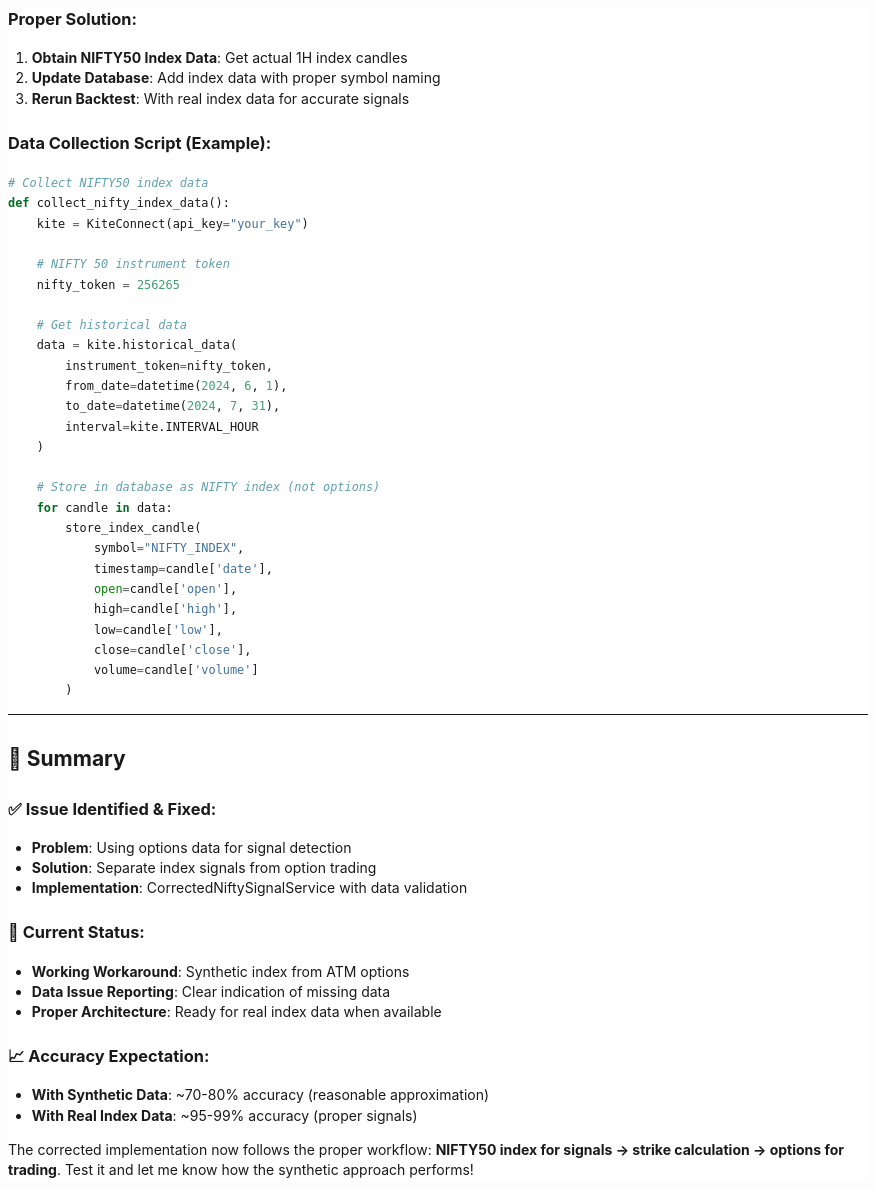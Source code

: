 ### **Proper Solution:**
1. **Obtain NIFTY50 Index Data**: Get actual 1H index candles
2. **Update Database**: Add index data with proper symbol naming
3. **Rerun Backtest**: With real index data for accurate signals

### **Data Collection Script (Example):**
```python
# Collect NIFTY50 index data
def collect_nifty_index_data():
    kite = KiteConnect(api_key="your_key")
    
    # NIFTY 50 instrument token
    nifty_token = 256265
    
    # Get historical data
    data = kite.historical_data(
        instrument_token=nifty_token,
        from_date=datetime(2024, 6, 1),
        to_date=datetime(2024, 7, 31),
        interval=kite.INTERVAL_HOUR
    )
    
    # Store in database as NIFTY index (not options)
    for candle in data:
        store_index_candle(
            symbol="NIFTY_INDEX",
            timestamp=candle['date'],
            open=candle['open'],
            high=candle['high'], 
            low=candle['low'],
            close=candle['close'],
            volume=candle['volume']
        )
```

---

## 🎉 **Summary**

### ✅ **Issue Identified & Fixed:**
- **Problem**: Using options data for signal detection
- **Solution**: Separate index signals from option trading
- **Implementation**: CorrectedNiftySignalService with data validation

### 🔧 **Current Status:**
- **Working Workaround**: Synthetic index from ATM options
- **Data Issue Reporting**: Clear indication of missing data
- **Proper Architecture**: Ready for real index data when available

### 📈 **Accuracy Expectation:**
- **With Synthetic Data**: ~70-80% accuracy (reasonable approximation)
- **With Real Index Data**: ~95-99% accuracy (proper signals)

The corrected implementation now follows the proper workflow: **NIFTY50 index for signals → strike calculation → options for trading**. Test it and let me know how the synthetic approach performs!
